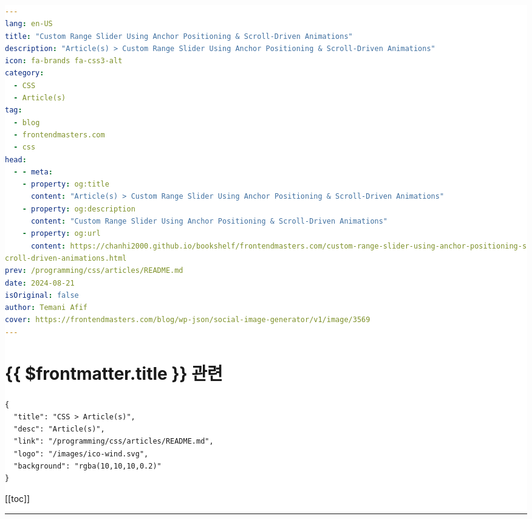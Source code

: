 ```yaml
---
lang: en-US
title: "Custom Range Slider Using Anchor Positioning & Scroll-Driven Animations"
description: "Article(s) > Custom Range Slider Using Anchor Positioning & Scroll-Driven Animations"
icon: fa-brands fa-css3-alt
category:
  - CSS
  - Article(s)
tag:
  - blog
  - frontendmasters.com
  - css
head:
  - - meta:
    - property: og:title
      content: "Article(s) > Custom Range Slider Using Anchor Positioning & Scroll-Driven Animations"
    - property: og:description
      content: "Custom Range Slider Using Anchor Positioning & Scroll-Driven Animations"
    - property: og:url
      content: https://chanhi2000.github.io/bookshelf/frontendmasters.com/custom-range-slider-using-anchor-positioning-scroll-driven-animations.html
prev: /programming/css/articles/README.md
date: 2024-08-21
isOriginal: false
author: Temani Afif
cover: https://frontendmasters.com/blog/wp-json/social-image-generator/v1/image/3569
---
```


# {{ $frontmatter.title }} 관련

```component VPCard
{
  "title": "CSS > Article(s)",
  "desc": "Article(s)",
  "link": "/programming/css/articles/README.md",
  "logo": "/images/ico-wind.svg",
  "background": "rgba(10,10,10,0.2)"
}
```

[[toc]]

---

<SiteInfo
  name="Custom Range Slider Using Anchor Positioning & Scroll-Driven Animations"
  desc="We'll make some extremely stylized range sliders with simple semantic HTML and some very fresh CSS. You might be surprised how custom these things can get these days."
  url="https://frontendmasters.com/blog/custom-range-slider-using-anchor-positioning-scroll-driven-animations"
  logo="https://frontendmasters.com/favicon.ico"
  preview="https://frontendmasters.com/blog/wp-json/social-image-generator/v1/image/3569"/>
